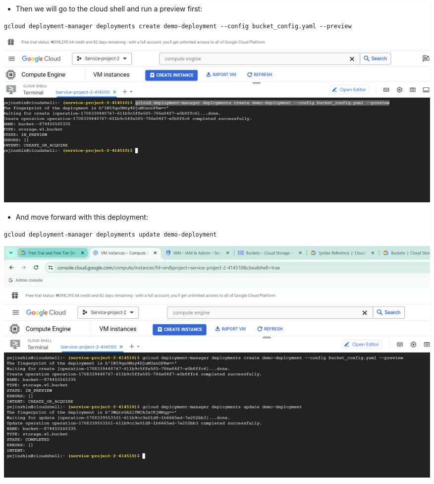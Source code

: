 
- Then we will go to the cloud shell and run a preview first:


```
gcloud deployment-manager deployments create demo-deployment --config bucket_config.yaml --preview
```


![run-final-preview](/GCP_pictures/Study-logs/deployment-manager2/run-final-preview.PNG "Run preview")


- And move forward with this deployment:


```
gcloud deployment-manager deployments update demo-deployment
```


![demo-final-run](/GCP_pictures/Study-logs/deployment-manager2/demo-final-run.PNG "Go with deployment")
